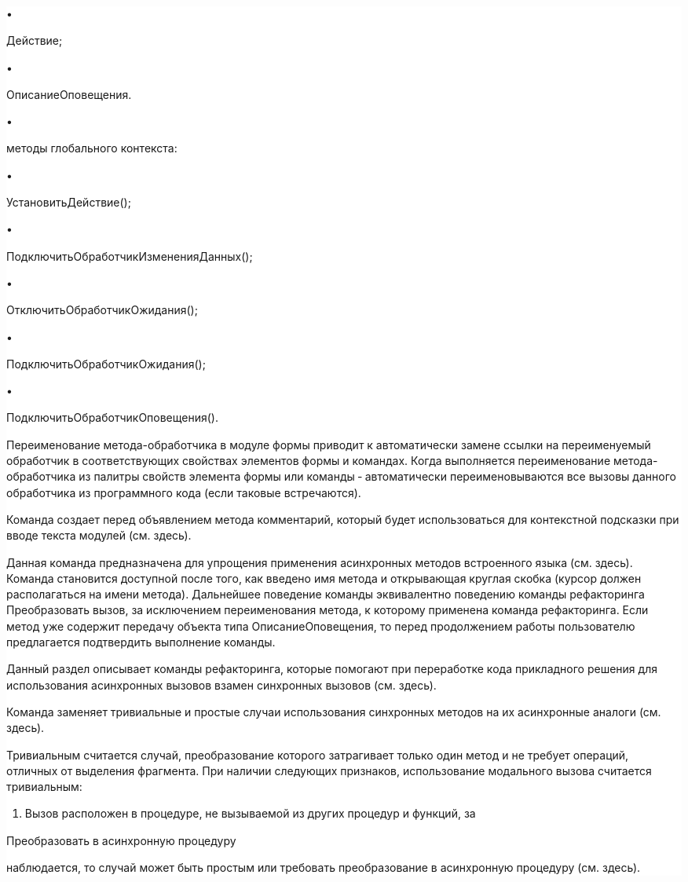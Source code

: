 •

Действие;

•

ОписаниеОповещения.

•

методы глобального контекста:

•

УстановитьДействие();

•

ПодключитьОбработчикИзмененияДанных();

•

ОтключитьОбработчикОжидания();

•

ПодключитьОбработчикОжидания();

•

ПодключитьОбработчикОповещения().

Переименование метода-обработчика в модуле формы приводит к автоматически замене ссылки на переименуемый обработчик в соответствующих свойствах элементов формы и командах. Когда выполняется переименование метода-обработчика из палитры свойств элемента формы или команды ‑ автоматически переименовываются все вызовы данного обработчика из программного кода (если таковые встречаются).

Команда создает перед объявлением метода комментарий, который будет использоваться для контекстной подсказки при вводе текста модулей (см. здесь).

Данная команда предназначена для упрощения применения асинхронных методов встроенного языка (см. здесь). Команда становится доступной после того, как введено имя метода и открывающая круглая скобка (курсор должен располагаться на имени метода). Дальнейшее поведение команды эквивалентно поведению команды рефакторинга Преобразовать вызов, за исключением переименования метода, к которому применена команда рефакторинга. Если метод уже содержит передачу объекта типа ОписаниеОповещения, то перед продолжением работы пользователю предлагается подтвердить выполнение команды.

Данный раздел описывает команды рефакторинга, которые помогают при переработке кода прикладного решения для использования асинхронных вызовов взамен синхронных вызовов (см. здесь).

Команда заменяет тривиальные и простые случаи использования синхронных методов на их асинхронные аналоги (см. здесь).

Тривиальным считается случай, преобразование которого затрагивает только один метод и не требует операций, отличных от выделения фрагмента. При наличии следующих признаков, использование модального вызова считается тривиальным:

1. Вызов расположен в процедуре, не вызываемой из других процедур и функций, за

Преобразовать в асинхронную процедуру

наблюдается, то случай может быть простым или требовать преобразование в асинхронную процедуру (см. здесь).
